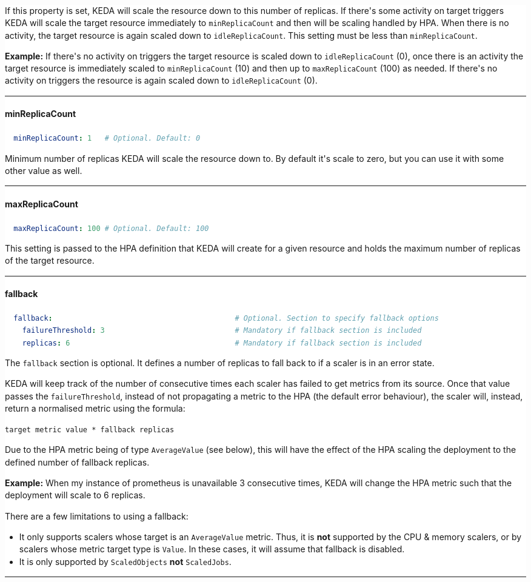 If this property is set, KEDA will scale the resource down to this number of replicas. If there's some activity on target triggers KEDA will scale the target resource immediately to `minReplicaCount` and then will be scaling handled by HPA. When there is no activity, the target resource is again scaled down to `idleReplicaCount`. This setting must be less than `minReplicaCount`.

**Example:** If there's no activity on triggers the target resource is scaled down to `idleReplicaCount` (0), once there is an activity the target resource is immediately scaled to `minReplicaCount` (10) and then up to `maxReplicaCount` (100) as needed. If there's no activity on triggers the resource is again scaled down to `idleReplicaCount` (0).

---
#### minReplicaCount
```yaml
  minReplicaCount: 1   # Optional. Default: 0
```

Minimum number of replicas KEDA will scale the resource down to. By default it's scale to zero, but you can use it with some other value as well.

---
#### maxReplicaCount
```yaml
  maxReplicaCount: 100 # Optional. Default: 100
```

This setting is passed to the HPA definition that KEDA will create for a given resource and holds the maximum number of replicas of the target resource.

---
#### fallback
```yaml
  fallback:                                          # Optional. Section to specify fallback options
    failureThreshold: 3                              # Mandatory if fallback section is included
    replicas: 6                                      # Mandatory if fallback section is included
```

The `fallback` section is optional. It defines a number of replicas to fall back to if a scaler is in an error state.

KEDA will keep track of the number of consecutive times each scaler has failed to get metrics from its source. Once that value passes the `failureThreshold`, instead of not propagating a metric to the HPA (the default error behaviour), the scaler will, instead, return a normalised metric using the formula:
```
target metric value * fallback replicas
```
Due to the HPA metric being of type `AverageValue` (see below), this will have the effect of the HPA scaling the deployment to the defined number of fallback replicas.

**Example:** When my instance of prometheus is unavailable 3 consecutive times, KEDA will change the HPA metric such that the deployment will scale to 6 replicas.

There are a few limitations to using a fallback:
 - It only supports scalers whose target is an `AverageValue` metric. Thus, it is **not** supported by the CPU & memory scalers, or by scalers whose metric target type is `Value`. In these cases, it will assume that fallback is disabled.
 - It is only supported by `ScaledObjects` **not** `ScaledJobs`.

---